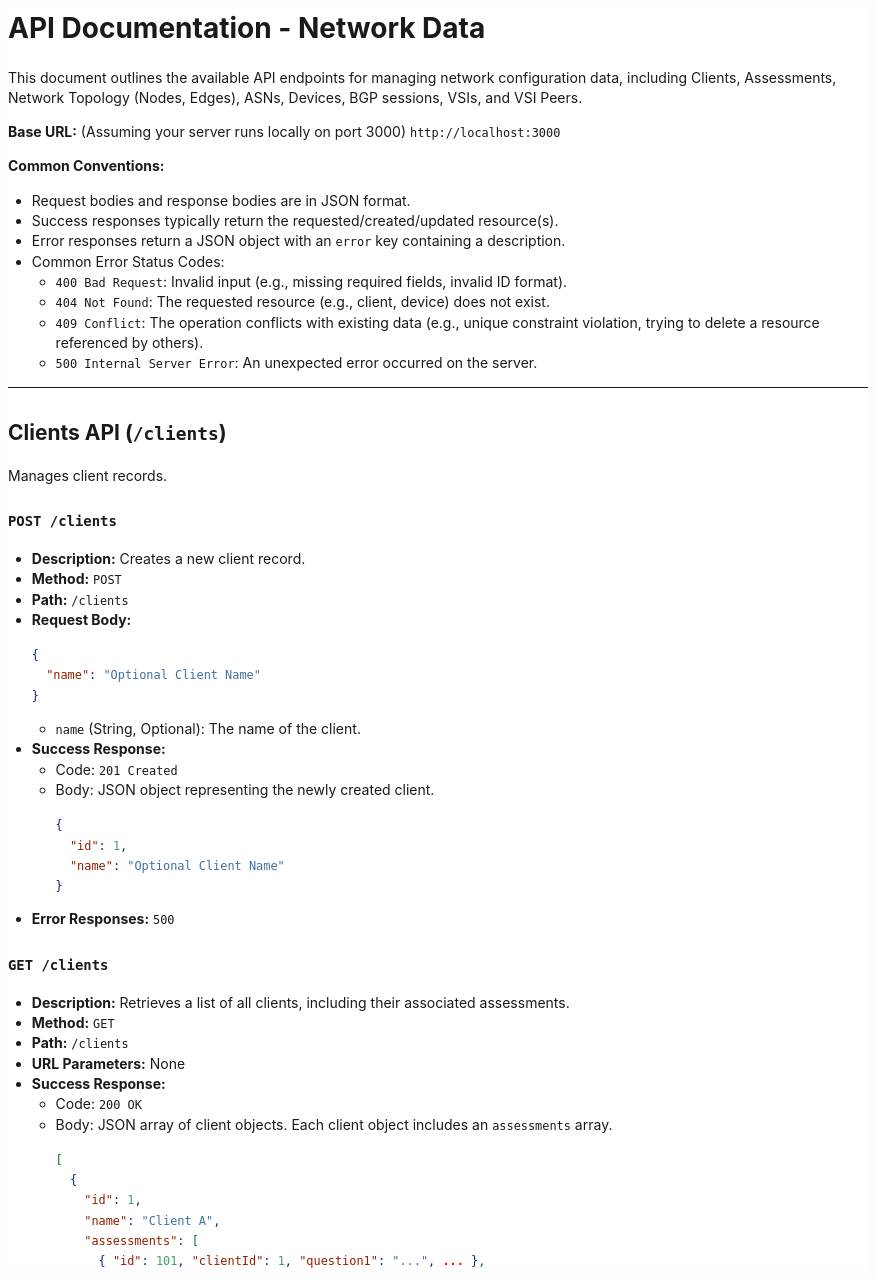 # API Documentation - Network Data

This document outlines the available API endpoints for managing network configuration data, including Clients, Assessments, Network Topology (Nodes, Edges), ASNs, Devices, BGP sessions, VSIs, and VSI Peers.

**Base URL:** (Assuming your server runs locally on port 3000) `http://localhost:3000`

**Common Conventions:**
* Request bodies and response bodies are in JSON format.
* Success responses typically return the requested/created/updated resource(s).
* Error responses return a JSON object with an `error` key containing a description.
* Common Error Status Codes:
    * `400 Bad Request`: Invalid input (e.g., missing required fields, invalid ID format).
    * `404 Not Found`: The requested resource (e.g., client, device) does not exist.
    * `409 Conflict`: The operation conflicts with existing data (e.g., unique constraint violation, trying to delete a resource referenced by others).
    * `500 Internal Server Error`: An unexpected error occurred on the server.

---

## Clients API (`/clients`)

Manages client records.

### `POST /clients`

* **Description:** Creates a new client record.
* **Method:** `POST`
* **Path:** `/clients`
* **Request Body:**
    ```json
    {
      "name": "Optional Client Name"
    }
    ```
    * `name` (String, Optional): The name of the client.
* **Success Response:**
    * Code: `201 Created`
    * Body: JSON object representing the newly created client.
      ```json
      {
        "id": 1,
        "name": "Optional Client Name"
      }
      ```
* **Error Responses:** `500`

### `GET /clients`

* **Description:** Retrieves a list of all clients, including their associated assessments.
* **Method:** `GET`
* **Path:** `/clients`
* **URL Parameters:** None
* **Success Response:**
    * Code: `200 OK`
    * Body: JSON array of client objects. Each client object includes an `assessments` array.
      ```json
      [
        {
          "id": 1,
          "name": "Client A",
          "assessments": [
            { "id": 101, "clientId": 1, "question1": "...", ... },